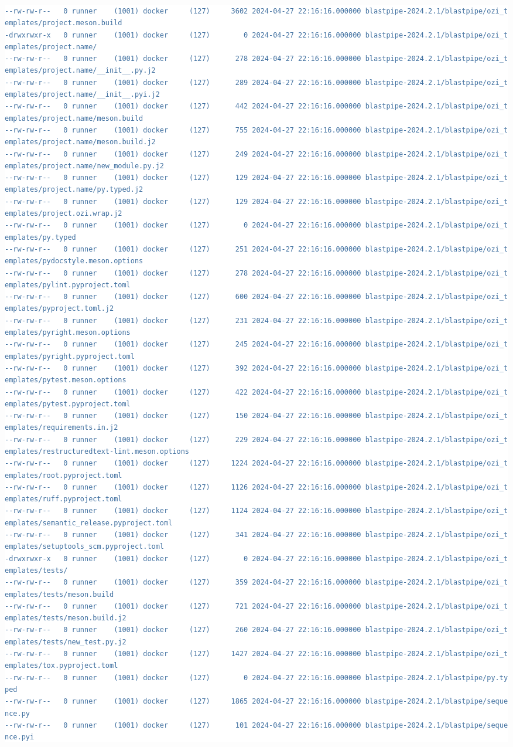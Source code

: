 ```diff
--rw-rw-r--   0 runner    (1001) docker     (127)     3602 2024-04-27 22:16:16.000000 blastpipe-2024.2.1/blastpipe/ozi_templates/project.meson.build
-drwxrwxr-x   0 runner    (1001) docker     (127)        0 2024-04-27 22:16:16.000000 blastpipe-2024.2.1/blastpipe/ozi_templates/project.name/
--rw-rw-r--   0 runner    (1001) docker     (127)      278 2024-04-27 22:16:16.000000 blastpipe-2024.2.1/blastpipe/ozi_templates/project.name/__init__.py.j2
--rw-rw-r--   0 runner    (1001) docker     (127)      289 2024-04-27 22:16:16.000000 blastpipe-2024.2.1/blastpipe/ozi_templates/project.name/__init__.pyi.j2
--rw-rw-r--   0 runner    (1001) docker     (127)      442 2024-04-27 22:16:16.000000 blastpipe-2024.2.1/blastpipe/ozi_templates/project.name/meson.build
--rw-rw-r--   0 runner    (1001) docker     (127)      755 2024-04-27 22:16:16.000000 blastpipe-2024.2.1/blastpipe/ozi_templates/project.name/meson.build.j2
--rw-rw-r--   0 runner    (1001) docker     (127)      249 2024-04-27 22:16:16.000000 blastpipe-2024.2.1/blastpipe/ozi_templates/project.name/new_module.py.j2
--rw-rw-r--   0 runner    (1001) docker     (127)      129 2024-04-27 22:16:16.000000 blastpipe-2024.2.1/blastpipe/ozi_templates/project.name/py.typed.j2
--rw-rw-r--   0 runner    (1001) docker     (127)      129 2024-04-27 22:16:16.000000 blastpipe-2024.2.1/blastpipe/ozi_templates/project.ozi.wrap.j2
--rw-rw-r--   0 runner    (1001) docker     (127)        0 2024-04-27 22:16:16.000000 blastpipe-2024.2.1/blastpipe/ozi_templates/py.typed
--rw-rw-r--   0 runner    (1001) docker     (127)      251 2024-04-27 22:16:16.000000 blastpipe-2024.2.1/blastpipe/ozi_templates/pydocstyle.meson.options
--rw-rw-r--   0 runner    (1001) docker     (127)      278 2024-04-27 22:16:16.000000 blastpipe-2024.2.1/blastpipe/ozi_templates/pylint.pyproject.toml
--rw-rw-r--   0 runner    (1001) docker     (127)      600 2024-04-27 22:16:16.000000 blastpipe-2024.2.1/blastpipe/ozi_templates/pyproject.toml.j2
--rw-rw-r--   0 runner    (1001) docker     (127)      231 2024-04-27 22:16:16.000000 blastpipe-2024.2.1/blastpipe/ozi_templates/pyright.meson.options
--rw-rw-r--   0 runner    (1001) docker     (127)      245 2024-04-27 22:16:16.000000 blastpipe-2024.2.1/blastpipe/ozi_templates/pyright.pyproject.toml
--rw-rw-r--   0 runner    (1001) docker     (127)      392 2024-04-27 22:16:16.000000 blastpipe-2024.2.1/blastpipe/ozi_templates/pytest.meson.options
--rw-rw-r--   0 runner    (1001) docker     (127)      422 2024-04-27 22:16:16.000000 blastpipe-2024.2.1/blastpipe/ozi_templates/pytest.pyproject.toml
--rw-rw-r--   0 runner    (1001) docker     (127)      150 2024-04-27 22:16:16.000000 blastpipe-2024.2.1/blastpipe/ozi_templates/requirements.in.j2
--rw-rw-r--   0 runner    (1001) docker     (127)      229 2024-04-27 22:16:16.000000 blastpipe-2024.2.1/blastpipe/ozi_templates/restructuredtext-lint.meson.options
--rw-rw-r--   0 runner    (1001) docker     (127)     1224 2024-04-27 22:16:16.000000 blastpipe-2024.2.1/blastpipe/ozi_templates/root.pyproject.toml
--rw-rw-r--   0 runner    (1001) docker     (127)     1126 2024-04-27 22:16:16.000000 blastpipe-2024.2.1/blastpipe/ozi_templates/ruff.pyproject.toml
--rw-rw-r--   0 runner    (1001) docker     (127)     1124 2024-04-27 22:16:16.000000 blastpipe-2024.2.1/blastpipe/ozi_templates/semantic_release.pyproject.toml
--rw-rw-r--   0 runner    (1001) docker     (127)      341 2024-04-27 22:16:16.000000 blastpipe-2024.2.1/blastpipe/ozi_templates/setuptools_scm.pyproject.toml
-drwxrwxr-x   0 runner    (1001) docker     (127)        0 2024-04-27 22:16:16.000000 blastpipe-2024.2.1/blastpipe/ozi_templates/tests/
--rw-rw-r--   0 runner    (1001) docker     (127)      359 2024-04-27 22:16:16.000000 blastpipe-2024.2.1/blastpipe/ozi_templates/tests/meson.build
--rw-rw-r--   0 runner    (1001) docker     (127)      721 2024-04-27 22:16:16.000000 blastpipe-2024.2.1/blastpipe/ozi_templates/tests/meson.build.j2
--rw-rw-r--   0 runner    (1001) docker     (127)      260 2024-04-27 22:16:16.000000 blastpipe-2024.2.1/blastpipe/ozi_templates/tests/new_test.py.j2
--rw-rw-r--   0 runner    (1001) docker     (127)     1427 2024-04-27 22:16:16.000000 blastpipe-2024.2.1/blastpipe/ozi_templates/tox.pyproject.toml
--rw-rw-r--   0 runner    (1001) docker     (127)        0 2024-04-27 22:16:16.000000 blastpipe-2024.2.1/blastpipe/py.typed
--rw-rw-r--   0 runner    (1001) docker     (127)     1865 2024-04-27 22:16:16.000000 blastpipe-2024.2.1/blastpipe/sequence.py
--rw-rw-r--   0 runner    (1001) docker     (127)      101 2024-04-27 22:16:16.000000 blastpipe-2024.2.1/blastpipe/sequence.pyi
```